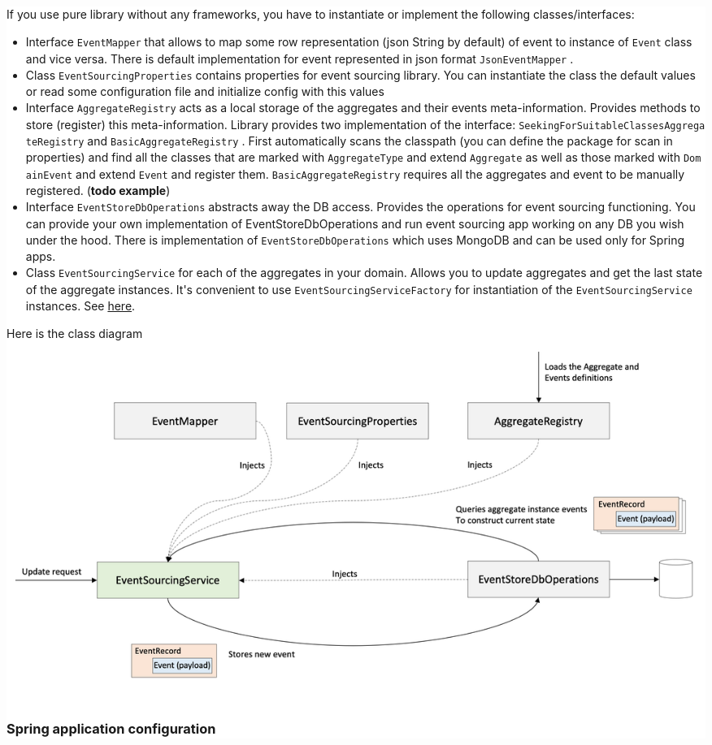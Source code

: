 If you use pure library without any frameworks, you have to instantiate or implement the following classes/interfaces:
- Interface `EventMapper` that allows to map some row representation (json String by default) of event to instance of `Event` class and vice versa. There is default implementation for event represented in json format `JsonEventMapper` .
- Class `EventSourcingProperties` contains properties for event sourcing library. You can instantiate the class the default values or read some configuration file and initialize config with this values
- Interface `AggregateRegistry` acts as a local storage of the aggregates and their events meta-information. Provides methods to store (register) this meta-information. Library provides two implementation of the interface: `SeekingForSuitableClassesAggregateRegistry` and `BasicAggregateRegistry` . First automatically scans the classpath (you can define the package for scan in properties) and find all the classes that are marked with `AggregateType` and extend `Aggregate` as well as those marked with `DomainEvent` and extend `Event`  and register them. `BasicAggregateRegistry` requires all the aggregates and event to be manually registered. (**todo example**)
- Interface `EventStoreDbOperations` abstracts away the DB access. Provides the operations for event sourcing functioning. You can provide your own implementation of EventStoreDbOperations and run event sourcing app working on any DB you wish under the hood. There is implementation of `EventStoreDbOperations` which uses MongoDB and can be used only for Spring apps.
- Class `EventSourcingService` for each of the aggregates in your domain. Allows you to update aggregates and get the last state of the aggregate instances. It's convenient to use `EventSourcingServiceFactory` for instantiation of the `EventSourcingService` instances. See [here](#performing-updates-operation-under-the-aggregates).

Here is the class diagram
![ConfigClassDiagram](images/ConfigClassDiagramm.png)

### Spring application configuration
